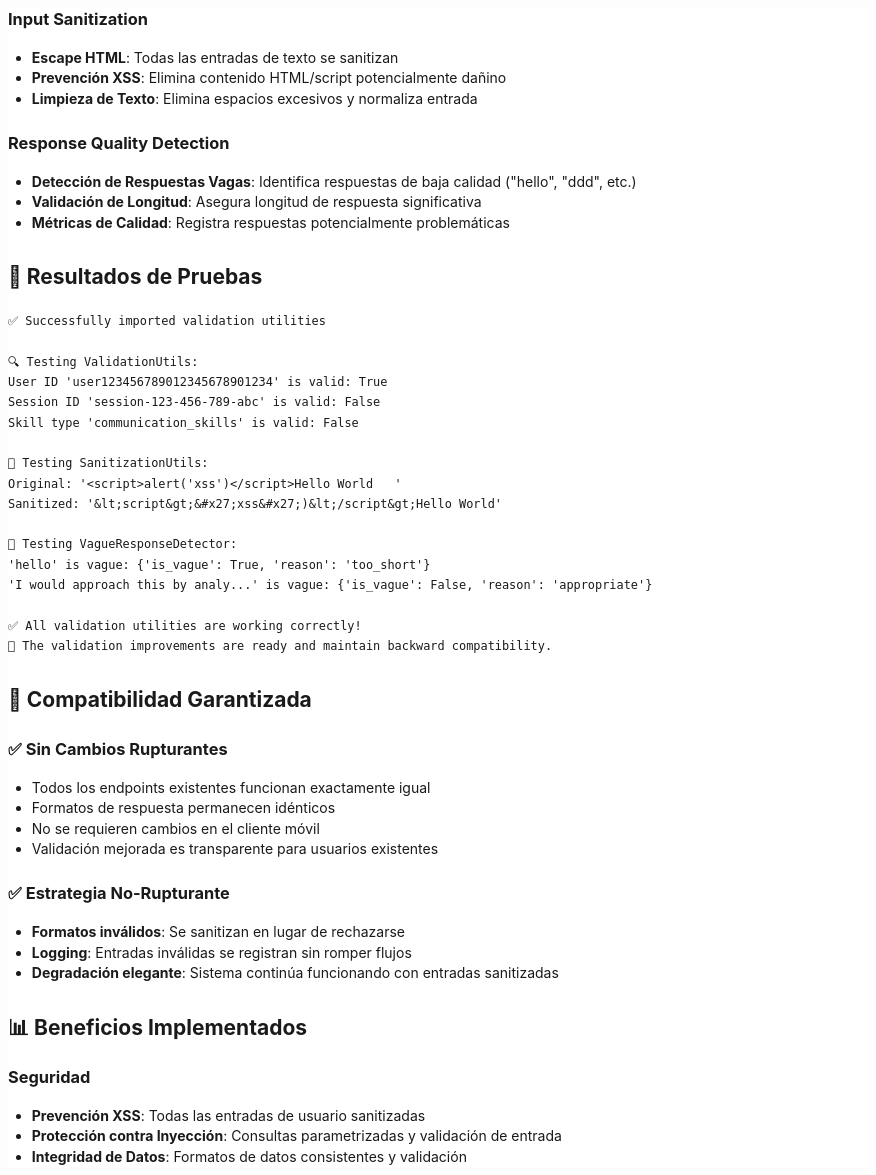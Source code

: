 ### Input Sanitization
- **Escape HTML**: Todas las entradas de texto se sanitizan
- **Prevención XSS**: Elimina contenido HTML/script potencialmente dañino
- **Limpieza de Texto**: Elimina espacios excesivos y normaliza entrada

### Response Quality Detection
- **Detección de Respuestas Vagas**: Identifica respuestas de baja calidad ("hello", "ddd", etc.)
- **Validación de Longitud**: Asegura longitud de respuesta significativa
- **Métricas de Calidad**: Registra respuestas potencialmente problemáticas

## 🚀 Resultados de Pruebas

```
✅ Successfully imported validation utilities

🔍 Testing ValidationUtils:
User ID 'user123456789012345678901234' is valid: True
Session ID 'session-123-456-789-abc' is valid: False
Skill type 'communication_skills' is valid: False

🧹 Testing SanitizationUtils:
Original: '<script>alert('xss')</script>Hello World   '
Sanitized: '&lt;script&gt;&#x27;xss&#x27;)&lt;/script&gt;Hello World'

🎯 Testing VagueResponseDetector:
'hello' is vague: {'is_vague': True, 'reason': 'too_short'}
'I would approach this by analy...' is vague: {'is_vague': False, 'reason': 'appropriate'}

✅ All validation utilities are working correctly!
🚀 The validation improvements are ready and maintain backward compatibility.
```

## 🔄 Compatibilidad Garantizada

### ✅ Sin Cambios Rupturantes
- Todos los endpoints existentes funcionan exactamente igual
- Formatos de respuesta permanecen idénticos
- No se requieren cambios en el cliente móvil
- Validación mejorada es transparente para usuarios existentes

### ✅ Estrategia No-Rupturante
- **Formatos inválidos**: Se sanitizan en lugar de rechazarse
- **Logging**: Entradas inválidas se registran sin romper flujos
- **Degradación elegante**: Sistema continúa funcionando con entradas sanitizadas

## 📊 Beneficios Implementados

### Seguridad
- **Prevención XSS**: Todas las entradas de usuario sanitizadas
- **Protección contra Inyección**: Consultas parametrizadas y validación de entrada
- **Integridad de Datos**: Formatos de datos consistentes y validación

